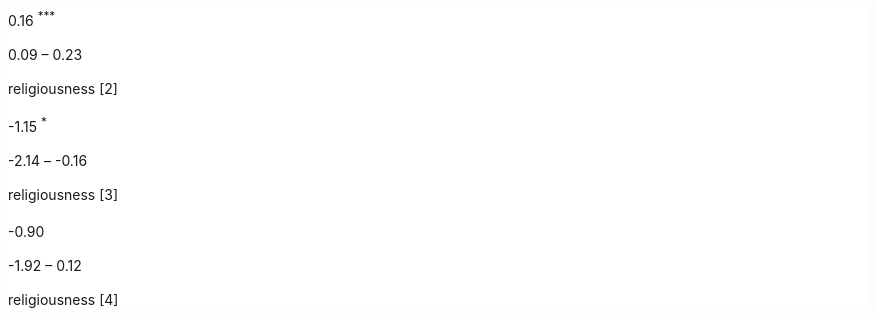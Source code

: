 </td>

<td style=" padding:0.2cm; text-align:left; vertical-align:top; text-align:center;  ">

0.16 <sup>\*\*\*</sup>

</td>

<td style=" padding:0.2cm; text-align:left; vertical-align:top; text-align:center;  ">

0.09 – 0.23

</td>

</tr>

<tr>

<td style=" padding:0.2cm; text-align:left; vertical-align:top; text-align:left; ">

religiousness \[2\]

</td>

<td style=" padding:0.2cm; text-align:left; vertical-align:top; text-align:center;  ">

\-1.15 <sup>\*</sup>

</td>

<td style=" padding:0.2cm; text-align:left; vertical-align:top; text-align:center;  ">

\-2.14 – -0.16

</td>

</tr>

<tr>

<td style=" padding:0.2cm; text-align:left; vertical-align:top; text-align:left; ">

religiousness \[3\]

</td>

<td style=" padding:0.2cm; text-align:left; vertical-align:top; text-align:center;  ">

\-0.90 <sup></sup>

</td>

<td style=" padding:0.2cm; text-align:left; vertical-align:top; text-align:center;  ">

\-1.92 – 0.12

</td>

</tr>

<tr>

<td style=" padding:0.2cm; text-align:left; vertical-align:top; text-align:left; ">

religiousness \[4\]
